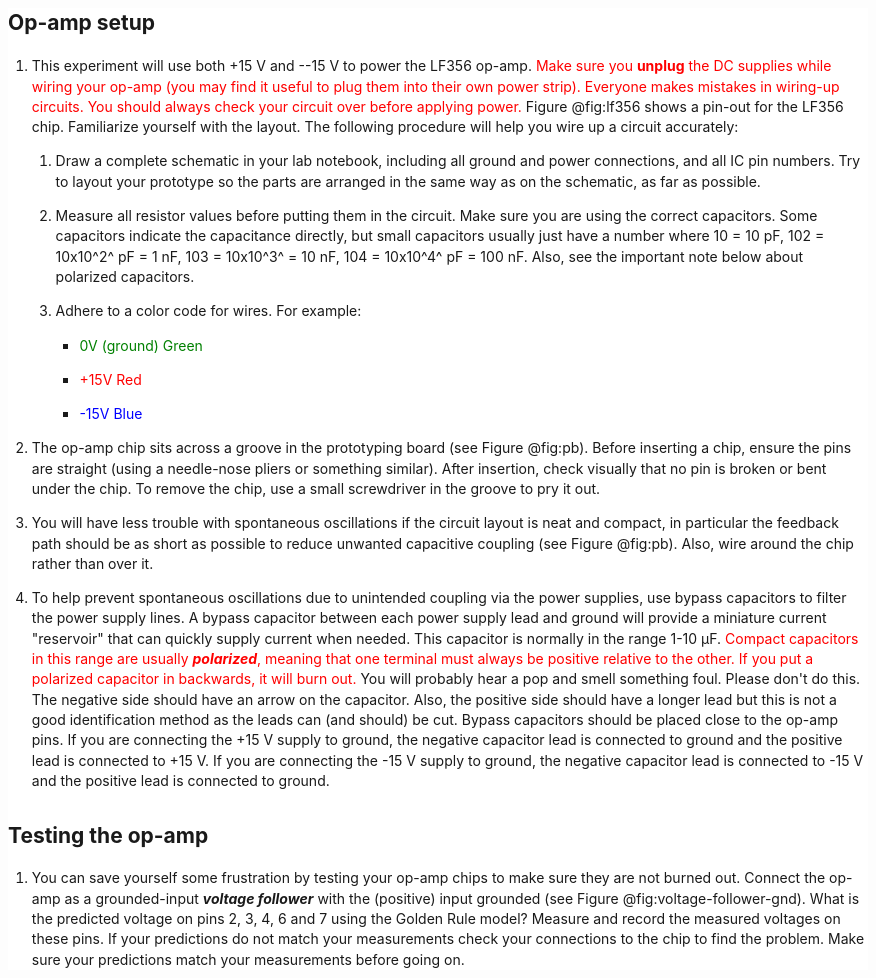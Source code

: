 ## Op-amp setup

1.  This experiment will use both +15 V and --15 V to power the LF356 op-amp. <span style="color: red;">Make sure you **unplug** the DC supplies while wiring your op-amp (you may find it useful to plug them into their own power strip). Everyone makes mistakes in wiring-up circuits. You should always check your circuit over before applying power.</span> Figure @fig:lf356 shows a pin-out for the LF356 chip. Familiarize yourself with the layout. The following procedure will help you wire up a circuit accurately:

    1.  Draw a complete schematic in your lab notebook, including all ground and power connections, and all IC pin numbers. Try to layout your prototype so the parts are arranged in the same way as on the schematic, as far as possible.

    2.  Measure all resistor values before putting them in the circuit. Make sure you are using the correct capacitors. Some capacitors indicate the capacitance directly, but small capacitors usually just have a number where 10 = 10 pF, 102 = 10x10^2^ pF = 1 nF, 103 = 10x10^3^ = 10 nF, 104 = 10x10^4^ pF = 100 nF. Also, see the important note below about polarized capacitors.

    3.  Adhere to a color code for wires. For example:

        -    <span style="color: green;">0V (ground) Green</span>

        -    <span style="color: red;">+15V Red</span>

        -    <span style="color: blue;">-15V Blue</span>
        

2.  The op-amp chip sits across a groove in the prototyping board (see Figure @fig:pb). Before inserting a chip, ensure the pins are straight (using a needle-nose pliers or something similar). After insertion, check visually that no pin is broken or bent under the chip. To remove the chip, use a small screwdriver in the groove to pry it out.

3.  You will have less trouble with spontaneous oscillations if the circuit layout is neat and compact, in particular the feedback path should be as short as possible to reduce unwanted capacitive coupling (see Figure @fig:pb). Also, wire around the chip rather than over it.

4.  To help prevent spontaneous oscillations due to unintended coupling via the power supplies, use bypass capacitors to filter the power supply lines. A bypass capacitor between each power supply lead and ground will provide a miniature current "reservoir" that can quickly supply current when needed. This capacitor is normally in the range 1-10 µF. <span style="color: red;">Compact capacitors in this range are usually ***polarized***, meaning that one terminal must always be positive relative to the other. If you put a polarized capacitor in backwards, it will burn out.</span> You will probably hear a pop and smell something foul. Please don't do this. The negative side should have an arrow on the capacitor. Also, the positive side should have a longer lead but this is not a good identification method as the leads can (and should) be cut. Bypass capacitors should be placed close to the op-amp pins. If you are connecting the +15 V supply to ground, the negative capacitor lead is connected to ground and the positive lead is connected to +15 V. If you are connecting the -15 V supply to ground, the negative capacitor lead is connected to -15 V and the positive lead is connected to ground.

## Testing the op-amp

1.  You can save yourself some frustration by testing your op-amp chips to make sure they are not burned out. Connect the op-amp as a grounded-input ***voltage follower*** with the (positive) input grounded (see Figure @fig:voltage-follower-gnd). What is the predicted voltage on pins 2, 3, 4, 6 and 7 using the Golden Rule model? Measure and record the measured voltages on these pins. If your predictions do not match your measurements check your connections to the chip to find the problem. Make sure your predictions match your measurements before going on.
